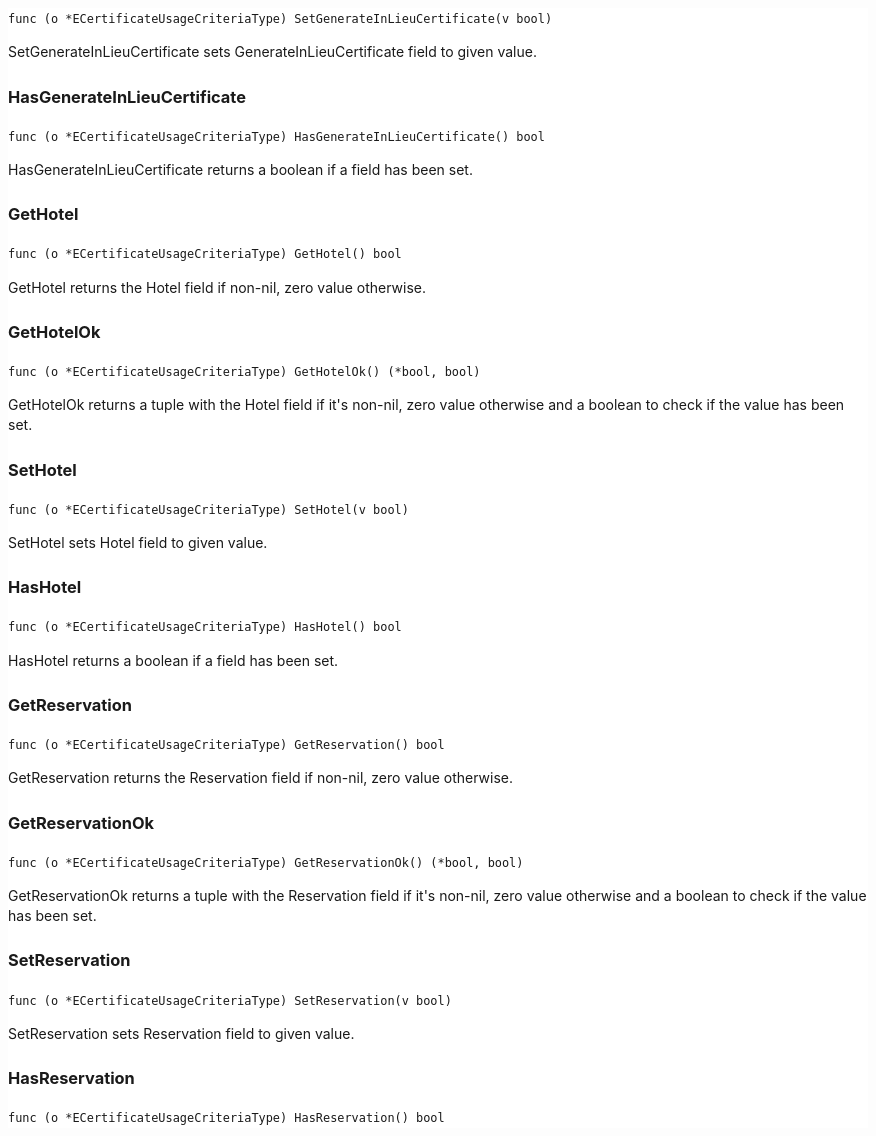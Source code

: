 `func (o *ECertificateUsageCriteriaType) SetGenerateInLieuCertificate(v bool)`

SetGenerateInLieuCertificate sets GenerateInLieuCertificate field to given value.

### HasGenerateInLieuCertificate

`func (o *ECertificateUsageCriteriaType) HasGenerateInLieuCertificate() bool`

HasGenerateInLieuCertificate returns a boolean if a field has been set.

### GetHotel

`func (o *ECertificateUsageCriteriaType) GetHotel() bool`

GetHotel returns the Hotel field if non-nil, zero value otherwise.

### GetHotelOk

`func (o *ECertificateUsageCriteriaType) GetHotelOk() (*bool, bool)`

GetHotelOk returns a tuple with the Hotel field if it's non-nil, zero value otherwise
and a boolean to check if the value has been set.

### SetHotel

`func (o *ECertificateUsageCriteriaType) SetHotel(v bool)`

SetHotel sets Hotel field to given value.

### HasHotel

`func (o *ECertificateUsageCriteriaType) HasHotel() bool`

HasHotel returns a boolean if a field has been set.

### GetReservation

`func (o *ECertificateUsageCriteriaType) GetReservation() bool`

GetReservation returns the Reservation field if non-nil, zero value otherwise.

### GetReservationOk

`func (o *ECertificateUsageCriteriaType) GetReservationOk() (*bool, bool)`

GetReservationOk returns a tuple with the Reservation field if it's non-nil, zero value otherwise
and a boolean to check if the value has been set.

### SetReservation

`func (o *ECertificateUsageCriteriaType) SetReservation(v bool)`

SetReservation sets Reservation field to given value.

### HasReservation

`func (o *ECertificateUsageCriteriaType) HasReservation() bool`
